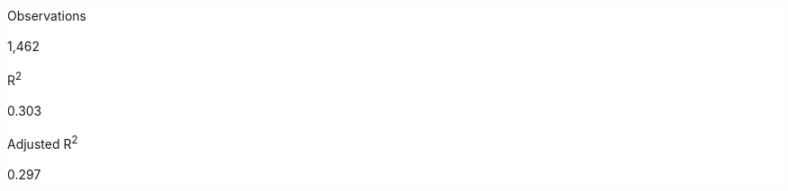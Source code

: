 <td>

</td>

</tr>

<tr>

<td colspan="2" style="border-bottom: 1px solid black">

</td>

</tr>

<tr>

<td style="text-align:left">

Observations

</td>

<td>

1,462

</td>

</tr>

<tr>

<td style="text-align:left">

R<sup>2</sup>

</td>

<td>

0.303

</td>

</tr>

<tr>

<td style="text-align:left">

Adjusted R<sup>2</sup>

</td>

<td>

0.297

</td>

</tr>

<tr>

<td style="text-align:left">
